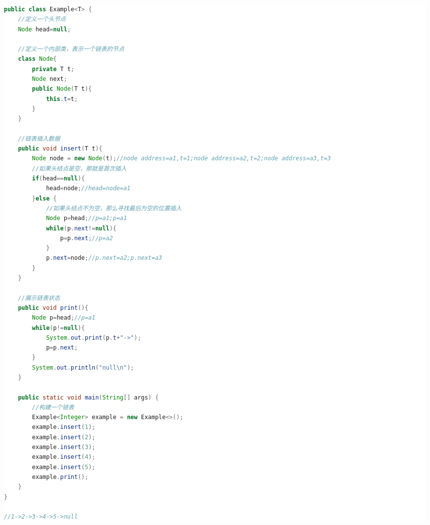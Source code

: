 ```java
public class Example<T> {
    //定义一个头节点
    Node head=null;

    //定义一个内部类，表示一个链表的节点
    class Node{
        private T t;
        Node next;
        public Node(T t){
            this.t=t;
        }
    }

    //链表插入数据
    public void insert(T t){
        Node node = new Node(t);//node address=a1,t=1;node address=a2,t=2;node address=a3,t=3
        //如果头结点是空，那就是首次插入
        if(head==null){
            head=node;//head=node=a1
        }else {
            //如果头结点不为空，那么寻找最后为空的位置插入
            Node p=head;//p=a1;p=a1
            while(p.next!=null){
                p=p.next;//p=a2
            }
            p.next=node;//p.next=a2;p.next=a3
        }
    }

    //展示链表状态
    public void print(){
        Node p=head;//p=a1
        while(p!=null){
            System.out.print(p.t+"->");
            p=p.next;
        }
        System.out.println("null\n");
    }

    public static void main(String[] args) {
        //构建一个链表
        Example<Integer> example = new Example<>();
        example.insert(1);
        example.insert(2);
        example.insert(3);
        example.insert(4);
        example.insert(5);
        example.print();
    }
}

//1->2->3->4->5->null
```
